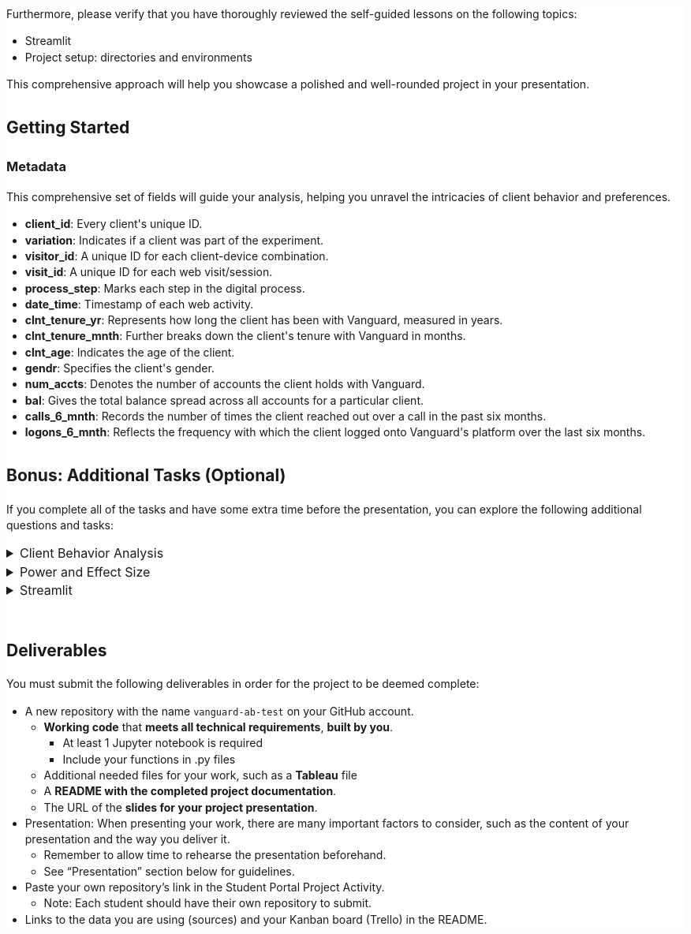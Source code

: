 Furthermore, please verify that you have thoroughly reviewed the self-guided lessons on the following topics:

- Streamlit
- Project setup: directories and environments

This comprehensive approach will help you showcase a polished and well-rounded project in your presentation.

## Getting Started

### **Metadata**

This comprehensive set of fields will guide your analysis, helping you unravel the intricacies of client behavior and preferences.

- **client_id**: Every client's unique ID.
- **variation**: Indicates if a client was part of the experiment.
- **visitor_id**: A unique ID for each client-device combination.
- **visit_id**: A unique ID for each web visit/session.
- **process_step**: Marks each step in the digital process.
- **date_time**: Timestamp of each web activity.
- **clnt_tenure_yr**: Represents how long the client has been with Vanguard, measured in years.
- **clnt_tenure_mnth**: Further breaks down the client's tenure with Vanguard in months.
- **clnt_age**: Indicates the age of the client.
- **gendr**: Specifies the client's gender.
- **num_accts**: Denotes the number of accounts the client holds with Vanguard.
- **bal**: Gives the total balance spread across all accounts for a particular client.
- **calls_6_mnth**: Records the number of times the client reached out over a call in the past six months.
- **logons_6_mnth**: Reflects the frequency with which the client logged onto Vanguard's platform over the last six months.

## Bonus: Additional Tasks (Optional)

If you complete all of the tasks and have some extra time before the presentation, you can explore the following additional questions and tasks:

<details><summary style="font-size: 16px">Client Behavior Analysis</summary></details>

<details><summary style="font-size: 16px">Power and Effect Size</summary></details>

<details><summary style="font-size: 16px">Streamlit</summary></details>

<br>

## Deliverables

You must submit the following deliverables in order for the project to be deemed complete:

- A new repository with the name `vanguard-ab-test` on your GitHub account.
    - **Working code** that **meets all technical requirements**, **built by you**.
        - At least 1 Jupyter notebook is required
        - Include your functions in .py files
    - Additional needed files for your work, such as a **Tableau** file
    - A **README with the completed project documentation**.
    - The URL of the **slides for your project presentation**.
- Presentation: When presenting your work, there are many important factors to consider, such as the content of your presentation and the way you deliver it.
    - Remember to allow time to rehearse the presentation beforehand.
    - See “Presentation” section below for guidelines.
- Paste your own repository’s link in the Student Portal Project Activity.
    - Note: Each student should have their own repository to submit.
- Links to the data you are using (sources) and your Kanban board (Trello) in the README.

